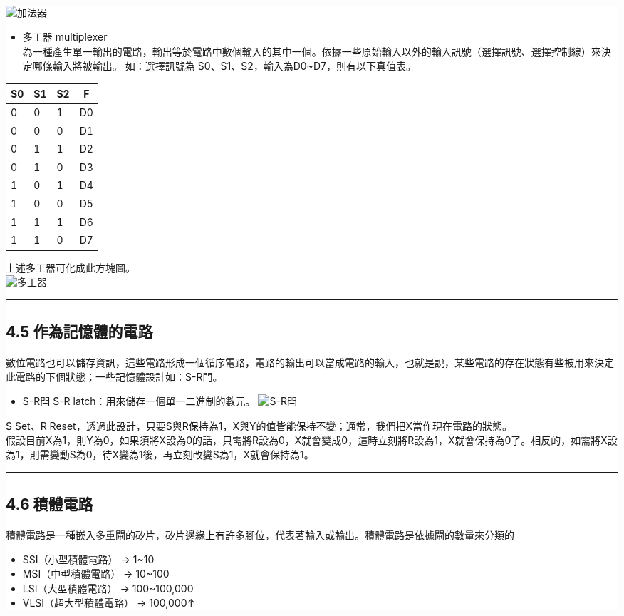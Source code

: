 ![加法器](https://i.imgur.com/5MCXANN.png "全加器")

- 多工器 multiplexer<br>
為一種產生單一輸出的電路，輸出等於電路中數個輸入的其中一個。依據一些原始輸入以外的輸入訊號（選擇訊號、選擇控制線）來決定哪條輸入將被輸出。
如：選擇訊號為 S0、S1、S2，輸入為D0~D7，則有以下真值表。

	
| S0 | S1 | S2 | F |
| -- | -- | -- | - |
| 0 | 0 | 1 | D0 |
| 0 | 0 | 0 | D1 |
| 0 | 1 | 1 | D2 |
| 0 | 1 | 0 | D3 |
| 1 | 0 | 1 | D4 |
| 1 | 0 | 0 | D5 |
| 1 | 1 | 1 | D6 | 
| 1 | 1 | 0 | D7 | 
	
上述多工器可化成此方塊圖。<br>
![多工器](https://i.imgur.com/MAmixjD.png "多工器")

---
## 4.5 作為記憶體的電路
數位電路也可以儲存資訊，這些電路形成一個循序電路，電路的輸出可以當成電路的輸入，也就是說，某些電路的存在狀態有些被用來決定此電路的下個狀態；一些記憶體設計如：S-R閂。

- S-R閂 S-R latch：用來儲存一個單一二進制的數元。
![S-R閂](https://i.imgur.com/6BQyVus.png "S-R閂")

S Set、R Reset，透過此設計，只要S與R保持為1，X與Y的值皆能保持不變；通常，我們把X當作現在電路的狀態。<br>
假設目前X為1，則Y為0，如果須將X設為0的話，只需將R設為0，X就會變成0，這時立刻將R設為1，X就會保持為0了。相反的，如需將X設為1，則需變動S為0，待X變為1後，再立刻改變S為1，X就會保持為1。

---
## 4.6 積體電路
積體電路是一種嵌入多重閘的矽片，矽片邊緣上有許多腳位，代表著輸入或輸出。積體電路是依據閘的數量來分類的

- SSI（小型積體電路） → 1~10
- MSI（中型積體電路） → 10~100
- LSI（大型積體電路） → 100~100,000
- VLSI（超大型積體電路） → 100,000↑